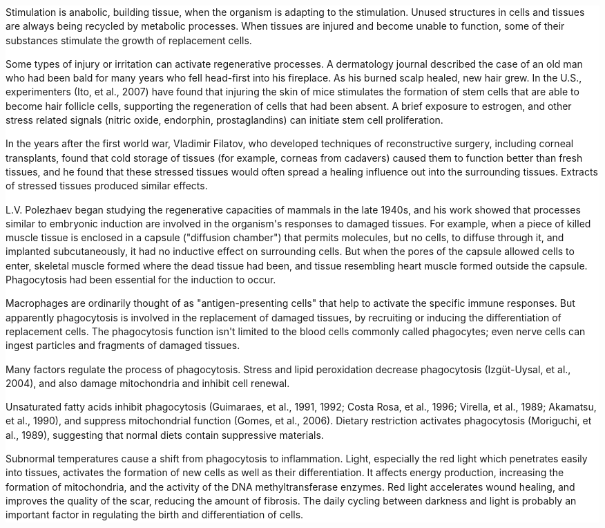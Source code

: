 Stimulation is anabolic, building tissue, when the organism is adapting to the
stimulation. Unused structures in cells and tissues are always being recycled
by metabolic processes. When tissues are injured and become unable to
function, some of their substances stimulate the growth of replacement cells.

Some types of injury or irritation can activate regenerative processes. A
dermatology journal described the case of an old man who had been bald for
many years who fell head-first into his fireplace. As his burned scalp healed,
new hair grew. In the U.S., experimenters (Ito, et al., 2007) have found that
injuring the skin of mice stimulates the formation of stem cells that are able
to become hair follicle cells, supporting the regeneration of cells that had
been absent. A brief exposure to estrogen, and other stress related signals
(nitric oxide, endorphin, prostaglandins) can initiate stem cell
proliferation.

In the years after the first world war, Vladimir Filatov, who developed
techniques of reconstructive surgery, including corneal transplants, found
that cold storage of tissues (for example, corneas from cadavers) caused them
to function better than fresh tissues, and he found that these stressed
tissues would often spread a healing influence out into the surrounding
tissues. Extracts of stressed tissues produced similar effects.

L.V. Polezhaev began studying the regenerative capacities of mammals in the
late 1940s, and his work showed that processes similar to embryonic induction
are involved in the organism's responses to damaged tissues. For example, when
a piece of killed muscle tissue is enclosed in a capsule ("diffusion chamber")
that permits molecules, but no cells, to diffuse through it, and implanted
subcutaneously, it had no inductive effect on surrounding cells. But when the
pores of the capsule allowed cells to enter, skeletal muscle formed where the
dead tissue had been, and tissue resembling heart muscle formed outside the
capsule. Phagocytosis had been essential for the induction to occur.

Macrophages are ordinarily thought of as "antigen-presenting cells" that help
to activate the specific immune responses. But apparently phagocytosis is
involved in the replacement of damaged tissues, by recruiting or inducing the
differentiation of replacement cells. The phagocytosis function isn't limited
to the blood cells commonly called phagocytes; even nerve cells can ingest
particles and fragments of damaged tissues.

Many factors regulate the process of phagocytosis. Stress and lipid
peroxidation decrease phagocytosis (Izgüt-Uysal, et al., 2004), and also
damage mitochondria and inhibit cell renewal.

Unsaturated fatty acids inhibit phagocytosis (Guimaraes, et al., 1991, 1992;
Costa Rosa, et al., 1996; Virella, et al., 1989; Akamatsu, et al., 1990), and
suppress mitochondrial function (Gomes, et al., 2006). Dietary restriction
activates phagocytosis (Moriguchi, et al., 1989), suggesting that normal diets
contain suppressive materials.

Subnormal temperatures cause a shift from phagocytosis to inflammation. Light,
especially the red light which penetrates easily into tissues, activates the
formation of new cells as well as their differentiation. It affects energy
production, increasing the formation of mitochondria, and the activity of the
DNA methyltransferase enzymes. Red light accelerates wound healing, and
improves the quality of the scar, reducing the amount of fibrosis. The daily
cycling between darkness and light is probably an important factor in
regulating the birth and differentiation of cells.
